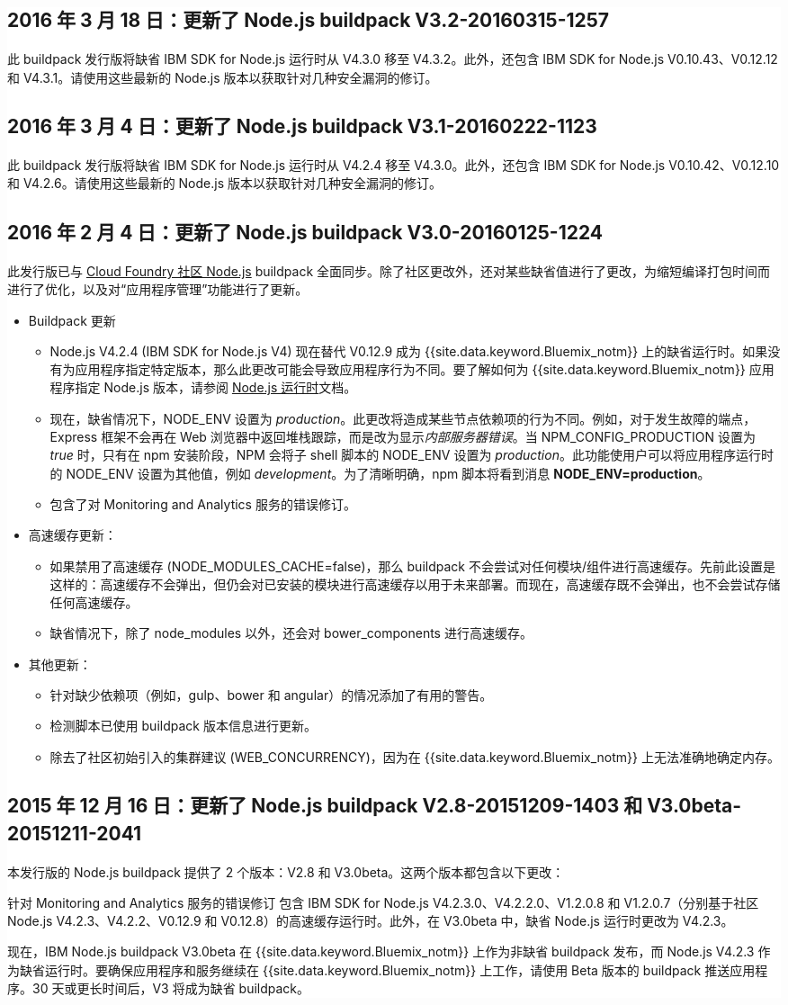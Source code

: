 ## 2016 年 3 月 18 日：更新了 Node.js buildpack V3.2-20160315-1257

此 buildpack 发行版将缺省 IBM SDK for Node.js 运行时从 V4.3.0 移至 V4.3.2。此外，还包含 IBM SDK for Node.js V0.10.43、V0.12.12 和 V4.3.1。请使用这些最新的 Node.js 版本以获取针对几种安全漏洞的修订。

## 2016 年 3 月 4 日：更新了 Node.js buildpack V3.1-20160222-1123

此 buildpack 发行版将缺省 IBM SDK for Node.js 运行时从 V4.2.4 移至 V4.3.0。此外，还包含 IBM SDK for Node.js V0.10.42、V0.12.10 和 V4.2.6。请使用这些最新的 Node.js 版本以获取针对几种安全漏洞的修订。

## 2016 年 2 月 4 日：更新了 Node.js buildpack V3.0-20160125-1224

此发行版已与 [Cloud Foundry 社区 Node.js](https://github.com/cloudfoundry/nodejs-buildpack) buildpack 全面同步。除了社区更改外，还对某些缺省值进行了更改，为缩短编译打包时间而进行了优化，以及对“应用程序管理”功能进行了更新。

* Buildpack 更新

  * Node.js V4.2.4 (IBM SDK for Node.js V4) 现在替代 V0.12.9 成为 {{site.data.keyword.Bluemix_notm}} 上的缺省运行时。如果没有为应用程序指定特定版本，那么此更改可能会导致应用程序行为不同。要了解如何为 {{site.data.keyword.Bluemix_notm}} 应用程序指定 Node.js 版本，请参阅 [Node.js 运行时](index.html)文档。

  * 现在，缺省情况下，NODE_ENV 设置为 *production*。此更改将造成某些节点依赖项的行为不同。例如，对于发生故障的端点，Express 框架不会再在 Web 浏览器中返回堆栈跟踪，而是改为显示*内部服务器错误*。当 NPM_CONFIG_PRODUCTION 设置为 *true* 时，只有在 npm 安装阶段，NPM 会将子 shell 脚本的 NODE_ENV 设置为 *production*。此功能使用户可以将应用程序运行时的 NODE_ENV 设置为其他值，例如 *development*。为了清晰明确，npm 脚本将看到消息 **NODE_ENV=production**。

  * 包含了对 Monitoring and Analytics 服务的错误修订。

* 高速缓存更新：

  * 如果禁用了高速缓存 (NODE_MODULES_CACHE=false)，那么 buildpack 不会尝试对任何模块/组件进行高速缓存。先前此设置是这样的：高速缓存不会弹出，但仍会对已安装的模块进行高速缓存以用于未来部署。而现在，高速缓存既不会弹出，也不会尝试存储任何高速缓存。

  * 缺省情况下，除了 node_modules 以外，还会对 bower_components 进行高速缓存。

* 其他更新：

  * 针对缺少依赖项（例如，gulp、bower 和 angular）的情况添加了有用的警告。

  * 检测脚本已使用 buildpack 版本信息进行更新。

  * 除去了社区初始引入的集群建议 (WEB_CONCURRENCY)，因为在 {{site.data.keyword.Bluemix_notm}} 上无法准确地确定内存。


## 2015 年 12 月 16 日：更新了 Node.js buildpack V2.8-20151209-1403 和 V3.0beta-20151211-2041

本发行版的 Node.js buildpack 提供了 2 个版本：V2.8 和 V3.0beta。这两个版本都包含以下更改：

针对 Monitoring and Analytics 服务的错误修订
包含 IBM SDK for Node.js V4.2.3.0、V4.2.2.0、V1.2.0.8 和 V1.2.0.7（分别基于社区 Node.js V4.2.3、V4.2.2、V0.12.9 和 V0.12.8）的高速缓存运行时。此外，在 V3.0beta 中，缺省 Node.js 运行时更改为 V4.2.3。

现在，IBM Node.js buildpack V3.0beta 在 {{site.data.keyword.Bluemix_notm}} 上作为非缺省 buildpack 发布，而 Node.js V4.2.3 作为缺省运行时。要确保应用程序和服务继续在 {{site.data.keyword.Bluemix_notm}} 上工作，请使用 Beta 版本的 buildpack 推送应用程序。30 天或更长时间后，V3 将成为缺省 buildpack。
